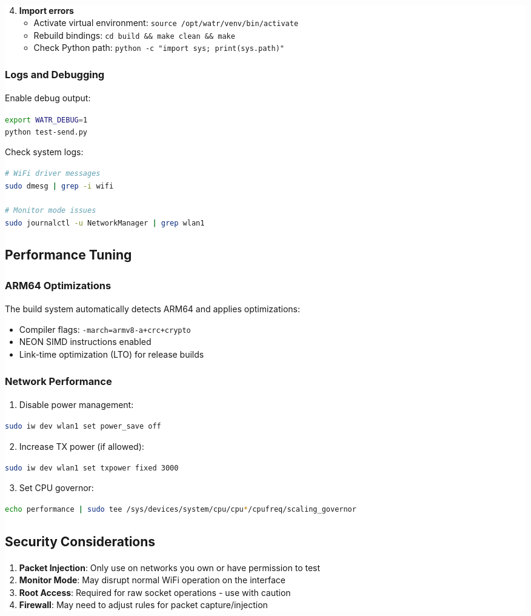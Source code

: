 4. **Import errors**
   - Activate virtual environment: `source /opt/watr/venv/bin/activate`
   - Rebuild bindings: `cd build && make clean && make`
   - Check Python path: `python -c "import sys; print(sys.path)"`

### Logs and Debugging

Enable debug output:
```bash
export WATR_DEBUG=1
python test-send.py
```

Check system logs:
```bash
# WiFi driver messages
sudo dmesg | grep -i wifi

# Monitor mode issues
sudo journalctl -u NetworkManager | grep wlan1
```

## Performance Tuning

### ARM64 Optimizations

The build system automatically detects ARM64 and applies optimizations:
- Compiler flags: `-march=armv8-a+crc+crypto`
- NEON SIMD instructions enabled
- Link-time optimization (LTO) for release builds

### Network Performance

1. Disable power management:
```bash
sudo iw dev wlan1 set power_save off
```

2. Increase TX power (if allowed):
```bash
sudo iw dev wlan1 set txpower fixed 3000
```

3. Set CPU governor:
```bash
echo performance | sudo tee /sys/devices/system/cpu/cpu*/cpufreq/scaling_governor
```

## Security Considerations

1. **Packet Injection**: Only use on networks you own or have permission to test
2. **Monitor Mode**: May disrupt normal WiFi operation on the interface
3. **Root Access**: Required for raw socket operations - use with caution
4. **Firewall**: May need to adjust rules for packet capture/injection
